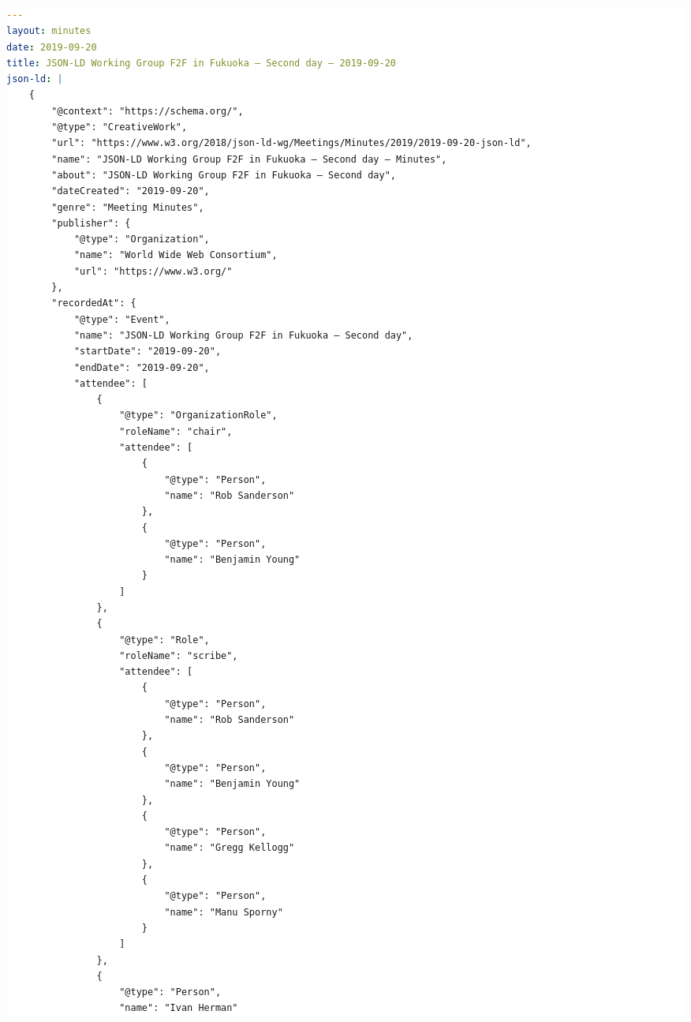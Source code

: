 ```yaml
---
layout: minutes
date: 2019-09-20
title: JSON-LD Working Group F2F in Fukuoka — Second day — 2019-09-20
json-ld: |
    {
        "@context": "https://schema.org/",
        "@type": "CreativeWork",
        "url": "https://www.w3.org/2018/json-ld-wg/Meetings/Minutes/2019/2019-09-20-json-ld",
        "name": "JSON-LD Working Group F2F in Fukuoka — Second day — Minutes",
        "about": "JSON-LD Working Group F2F in Fukuoka — Second day",
        "dateCreated": "2019-09-20",
        "genre": "Meeting Minutes",
        "publisher": {
            "@type": "Organization",
            "name": "World Wide Web Consortium",
            "url": "https://www.w3.org/"
        },
        "recordedAt": {
            "@type": "Event",
            "name": "JSON-LD Working Group F2F in Fukuoka — Second day",
            "startDate": "2019-09-20",
            "endDate": "2019-09-20",
            "attendee": [
                {
                    "@type": "OrganizationRole",
                    "roleName": "chair",
                    "attendee": [
                        {
                            "@type": "Person",
                            "name": "Rob Sanderson"
                        },
                        {
                            "@type": "Person",
                            "name": "Benjamin Young"
                        }
                    ]
                },
                {
                    "@type": "Role",
                    "roleName": "scribe",
                    "attendee": [
                        {
                            "@type": "Person",
                            "name": "Rob Sanderson"
                        },
                        {
                            "@type": "Person",
                            "name": "Benjamin Young"
                        },
                        {
                            "@type": "Person",
                            "name": "Gregg Kellogg"
                        },
                        {
                            "@type": "Person",
                            "name": "Manu Sporny"
                        }
                    ]
                },
                {
                    "@type": "Person",
                    "name": "Ivan Herman"
```